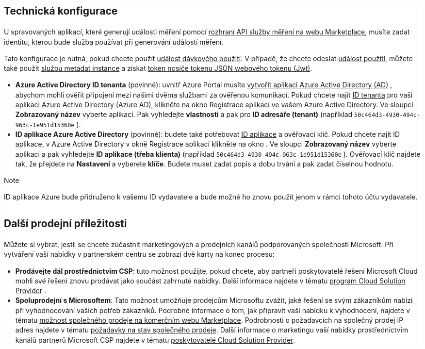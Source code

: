 ## <a name="technical-configuration"></a>Technická konfigurace

U spravovaných aplikací, které generují události měření pomocí [rozhraní API služby měření na webu Marketplace](partner-center-portal/marketplace-metering-service-apis.md), musíte zadat identitu, kterou bude služba používat při generování událostí měření.

Tato konfigurace je nutná, pokud chcete použít [událost dávkového použití](partner-center-portal/marketplace-metering-service-apis.md#metered-billing-batch-usage-event). V případě, že chcete odeslat [událost použití](partner-center-portal/marketplace-metering-service-apis.md#metered-billing-single-usage-event), můžete také použít [službu metadat instance](../active-directory/managed-identities-azure-resources/overview.md) a získat [token nosiče tokenu JSON webového tokenu (Jwt)](partner-center-portal/pc-saas-registration.md#how-to-get-the-publishers-authorization-token).

- **Azure Active Directory ID tenanta** (povinné): uvnitř Azure Portal musíte [vytvořit aplikaci Azure Active Directory (AD)](../active-directory/develop/howto-create-service-principal-portal.md) , abychom mohli ověřit připojení mezi našimi dvěma službami za ověřenou komunikací. Pokud chcete najít [ID tenanta](../active-directory/develop/howto-create-service-principal-portal.md#get-tenant-and-app-id-values-for-signing-in) pro vaši aplikaci Azure Active Directory (Azure AD), klikněte na okno [Registrace aplikací](https://portal.azure.com/#blade/Microsoft_AAD_RegisteredApps/ApplicationsListBlade) ve vašem Azure Active Directory. Ve sloupci **Zobrazovaný název** vyberte aplikaci. Pak vyhledejte **vlastnosti** a pak pro **ID adresáře (tenant)** (například `50c464d3-4930-494c-963c-1e951d15360e` ).
- **ID aplikace Azure Active Directory** (povinné): budete také potřebovat [ID aplikace](../active-directory/develop/howto-create-service-principal-portal.md#get-tenant-and-app-id-values-for-signing-in) a ověřovací klíč. Pokud chcete najít ID aplikace, v Azure Active Directory v okně Registrace aplikací klikněte na okno [](https://portal.azure.com/#blade/Microsoft_AAD_RegisteredApps/ApplicationsListBlade) . Ve sloupci **Zobrazovaný název** vyberte aplikaci a pak vyhledejte **ID aplikace (třeba klienta)** (například `50c464d3-4930-494c-963c-1e951d15360e` ). Ověřovací klíč najdete tak, že přejdete na **Nastavení** a vyberete **klíče**. Budete muset zadat popis a dobu trvání a pak zadat číselnou hodnotu.

> [!NOTE]
> ID aplikace Azure bude přidruženo k vašemu ID vydavatele a bude možné ho znovu použít jenom v rámci tohoto účtu vydavatele.

## <a name="additional-sales-opportunities"></a>Další prodejní příležitosti

Můžete si vybrat, jestli se chcete zúčastnit marketingových a prodejních kanálů podporovaných společností Microsoft. Při vytváření vaší nabídky v partnerském centru se zobrazí dvě karty na konec procesu:

- **Prodávejte dál prostřednictvím CSP**: tuto možnost použijte, pokud chcete, aby partneři poskytovatelé řešení Microsoft Cloud mohli své řešení znovu prodávat jako součást zahrnuté nabídky. Další informace najdete v tématu [program Cloud Solution Provider](./cloud-solution-providers.md) .
- **Spoluprodejní s Microsoftem**: Tato možnost umožňuje prodejcům Microsoftu zvážit, jaké řešení se svým zákazníkům nabízí při vyhodnocování vašich potřeb zákazníků. Podrobné informace o tom, jak připravit vaši nabídku k vyhodnocení, najdete v tématu [možnost společného prodeje na komerčním webu Marketplace](commercial-marketplace-co-sell.md). Podrobnosti o požadavcích na společný prodej IP adres najdete v tématu [požadavky na stav společného prodeje](/legal/marketplace/certification-policies#3000-requirements-for-co-sell-status). Další informace o marketingu vaší nabídky prostřednictvím kanálů partnerů Microsoft CSP najdete v tématu [poskytovatelé Cloud Solution Provider](cloud-solution-providers.md).
